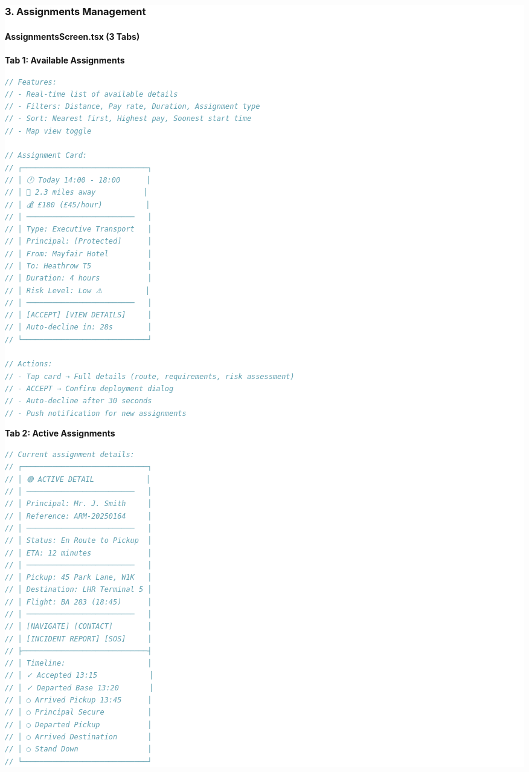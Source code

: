 
### **3. Assignments Management**

#### **AssignmentsScreen.tsx** (3 Tabs)

**Tab 1: Available Assignments**
```typescript
// Features:
// - Real-time list of available details
// - Filters: Distance, Pay rate, Duration, Assignment type
// - Sort: Nearest first, Highest pay, Soonest start time
// - Map view toggle

// Assignment Card:
// ┌─────────────────────────────┐
// │ 🕐 Today 14:00 - 18:00      │
// │ 📍 2.3 miles away           │
// │ 💰 £180 (£45/hour)          │
// │ ─────────────────────────   │
// │ Type: Executive Transport   │
// │ Principal: [Protected]      │
// │ From: Mayfair Hotel         │
// │ To: Heathrow T5             │
// │ Duration: 4 hours           │
// │ Risk Level: Low ⚠️          │
// │ ─────────────────────────   │
// │ [ACCEPT] [VIEW DETAILS]     │
// │ Auto-decline in: 28s        │
// └─────────────────────────────┘

// Actions:
// - Tap card → Full details (route, requirements, risk assessment)
// - ACCEPT → Confirm deployment dialog
// - Auto-decline after 30 seconds
// - Push notification for new assignments
```

**Tab 2: Active Assignments**
```typescript
// Current assignment details:
// ┌─────────────────────────────┐
// │ 🟢 ACTIVE DETAIL            │
// │ ─────────────────────────   │
// │ Principal: Mr. J. Smith     │
// │ Reference: ARM-20250164     │
// │ ─────────────────────────   │
// │ Status: En Route to Pickup  │
// │ ETA: 12 minutes             │
// │ ─────────────────────────   │
// │ Pickup: 45 Park Lane, W1K   │
// │ Destination: LHR Terminal 5 │
// │ Flight: BA 283 (18:45)      │
// │ ─────────────────────────   │
// │ [NAVIGATE] [CONTACT]        │
// │ [INCIDENT REPORT] [SOS]     │
// ├─────────────────────────────┤
// │ Timeline:                   │
// │ ✓ Accepted 13:15            │
// │ ✓ Departed Base 13:20       │
// │ ○ Arrived Pickup 13:45      │
// │ ○ Principal Secure          │
// │ ○ Departed Pickup           │
// │ ○ Arrived Destination       │
// │ ○ Stand Down                │
// └─────────────────────────────┘
```
